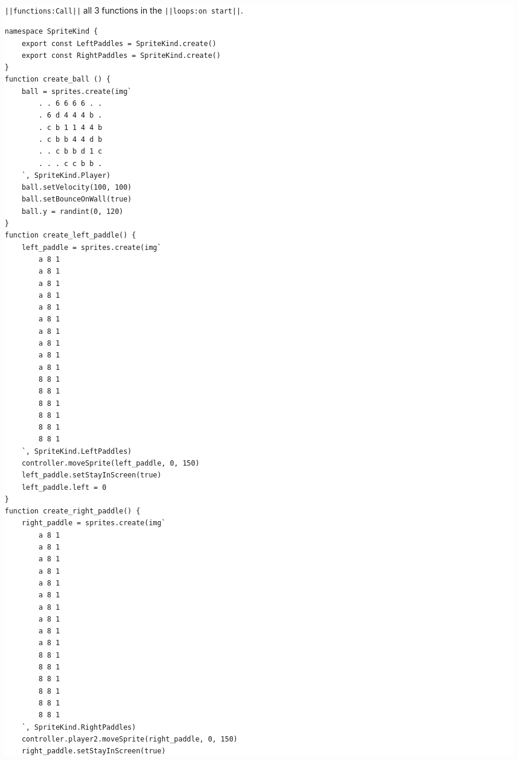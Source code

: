 ``||functions:Call||`` all 3 functions in the ``||loops:on start||``.

```blocks
namespace SpriteKind {
    export const LeftPaddles = SpriteKind.create()
    export const RightPaddles = SpriteKind.create()
}
function create_ball () {
    ball = sprites.create(img`
        . . 6 6 6 6 . .
        . 6 d 4 4 4 b .
        . c b 1 1 4 4 b
        . c b b 4 4 d b
        . . c b b d 1 c
        . . . c c b b .
    `, SpriteKind.Player)
    ball.setVelocity(100, 100)
    ball.setBounceOnWall(true)
    ball.y = randint(0, 120)
}
function create_left_paddle() {
    left_paddle = sprites.create(img`
        a 8 1
        a 8 1
        a 8 1
        a 8 1
        a 8 1
        a 8 1
        a 8 1
        a 8 1
        a 8 1
        a 8 1
        8 8 1
        8 8 1
        8 8 1
        8 8 1
        8 8 1
        8 8 1
    `, SpriteKind.LeftPaddles)
    controller.moveSprite(left_paddle, 0, 150)
    left_paddle.setStayInScreen(true)
    left_paddle.left = 0
}
function create_right_paddle() {
    right_paddle = sprites.create(img`
        a 8 1
        a 8 1
        a 8 1
        a 8 1
        a 8 1
        a 8 1
        a 8 1
        a 8 1
        a 8 1
        a 8 1
        8 8 1
        8 8 1
        8 8 1
        8 8 1
        8 8 1
        8 8 1
    `, SpriteKind.RightPaddles)
    controller.player2.moveSprite(right_paddle, 0, 150)
    right_paddle.setStayInScreen(true)
```